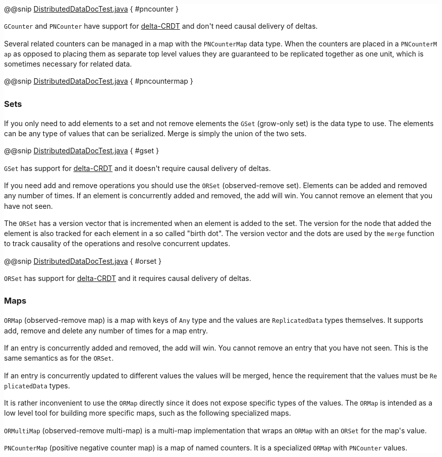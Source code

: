 @@snip [DistributedDataDocTest.java]($code$/java/jdocs/ddata/DistributedDataDocTest.java) { #pncounter }

`GCounter` and `PNCounter` have support for [delta-CRDT](#delta-crdt) and don't need causal
delivery of deltas.

Several related counters can be managed in a map with the `PNCounterMap` data type.
When the counters are placed in a `PNCounterMap` as opposed to placing them as separate top level
values they are guaranteed to be replicated together as one unit, which is sometimes necessary for
related data.

@@snip [DistributedDataDocTest.java]($code$/java/jdocs/ddata/DistributedDataDocTest.java) { #pncountermap }

### Sets

If you only need to add elements to a set and not remove elements the `GSet` (grow-only set) is
the data type to use. The elements can be any type of values that can be serialized.
Merge is simply the union of the two sets.

@@snip [DistributedDataDocTest.java]($code$/java/jdocs/ddata/DistributedDataDocTest.java) { #gset }

`GSet` has support for [delta-CRDT](#delta-crdt) and it doesn't require causal delivery of deltas.

If you need add and remove operations you should use the `ORSet` (observed-remove set).
Elements can be added and removed any number of times. If an element is concurrently added and
removed, the add will win. You cannot remove an element that you have not seen.

The `ORSet` has a version vector that is incremented when an element is added to the set.
The version for the node that added the element is also tracked for each element in a so
called "birth dot". The version vector and the dots are used by the `merge` function to
track causality of the operations and resolve concurrent updates.

@@snip [DistributedDataDocTest.java]($code$/java/jdocs/ddata/DistributedDataDocTest.java) { #orset }

`ORSet` has support for [delta-CRDT](#delta-crdt) and it requires causal delivery of deltas.

### Maps

`ORMap` (observed-remove map) is a map with keys of `Any` type and the values are `ReplicatedData`
types themselves. It supports add, remove and delete any number of times for a map entry.

If an entry is concurrently added and removed, the add will win. You cannot remove an entry that
you have not seen. This is the same semantics as for the `ORSet`.

If an entry is concurrently updated to different values the values will be merged, hence the
requirement that the values must be `ReplicatedData` types.

It is rather inconvenient to use the `ORMap` directly since it does not expose specific types
of the values. The `ORMap` is intended as a low level tool for building more specific maps,
such as the following specialized maps.

`ORMultiMap` (observed-remove multi-map) is a multi-map implementation that wraps an
`ORMap` with an `ORSet` for the map's value.

`PNCounterMap` (positive negative counter map) is a map of named counters. It is a specialized
`ORMap` with `PNCounter` values.

